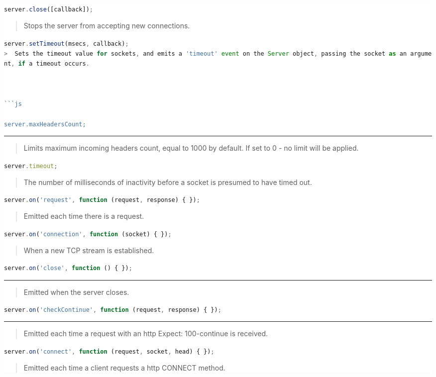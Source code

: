 ```js
server.close([callback]);
```

> Stops the server from accepting new connections.

````js
server.setTimeout(msecs, callback);            
>  Sets the timeout value for sockets, and emits a 'timeout' event on the Server object, passing the socket as an argument, if a timeout occurs.



```js

server.maxHeadersCount;  
````

***

> Limits maximum incoming headers count, equal to 1000 by default. If set to 0 - no limit will be applied.

```js
server.timeout;              
```

> The number of milliseconds of inactivity before a socket is presumed to have timed out.

```js
server.on('request', function (request, response) { });        
```

> Emitted each time there is a request.

```js
server.on('connection', function (socket) { });
```

> When a new TCP stream is established.

```js
server.on('close', function () { });           
```

***

> Emitted when the server closes.

```js
server.on('checkContinue', function (request, response) { });  
```

***

> Emitted each time a request with an http Expect: 100-continue is received.

```js
server.on('connect', function (request, socket, head) { });
```

> Emitted each time a client requests a http CONNECT method.
